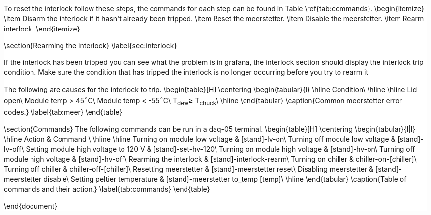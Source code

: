 To reset the interlock follow these steps, the commands for each step can be found in Table \ref{tab:commands}. 
\begin{itemize}
    \item Disarm the interlock if it hasn't already been tripped.
    \item Reset the meerstetter.
    \item Disable the meerstetter.
    \item Rearm interlock.
\end{itemize}

\section{Rearming the interlock}
\label{sec:interlock}

If the interlock has been tripped you can see what the problem is in grafana, the interlock section should display the interlock trip condition. Make sure the condition that has tripped the interlock is no longer occurring before you try to rearm it. 

The following are causes for the interlock to trip.
\begin{table}[H]
    \centering
    \begin{tabular}{l}
        \hline 
        Condition\\
        \hline
        \hline
        Lid open\\
        Module temp $>$ 45$^\circ$C\\
        Module temp $<$ -55$^\circ$C\\
        T$_\text{dew} \geq$ T$_\text{chuck}$\\
        \hline
    \end{tabular}
    \caption{Common meerstetter error codes.}
    \label{tab:meer}
\end{table}

\section{Commands}
The following commands can be run in a daq-05 terminal. 
\begin{table}[H]
    \centering
    \begin{tabular}{l|l}
        \hline 
        Action & Command \\
        \hline
        \hline
        Turning on module low voltage & [stand]-lv-on\\
        Turning off module low voltage & [stand]-lv-off\\
        Setting module high voltage to 120 V & [stand]-set-hv-120\\
        Turning on module high voltage & [stand]-hv-on\\
        Turning off module high voltage & [stand]-hv-off\\
        Rearming the interlock & [stand]-interlock-rearm\\
        Turning on chiller & chiller-on-[chiller]\\
        Turning off chiller & chiller-off-[chiller]\\
        Resetting meerstetter & [stand]-meerstetter reset\\
        Disabling meerstetter & [stand]-meerstetter disable\\
        Setting peltier temperature & [stand]-meerstetter to\_temp [temp]\\
        \hline
    \end{tabular}
    \caption{Table of commands and their action.}
    \label{tab:commands}
\end{table}

\end{document}